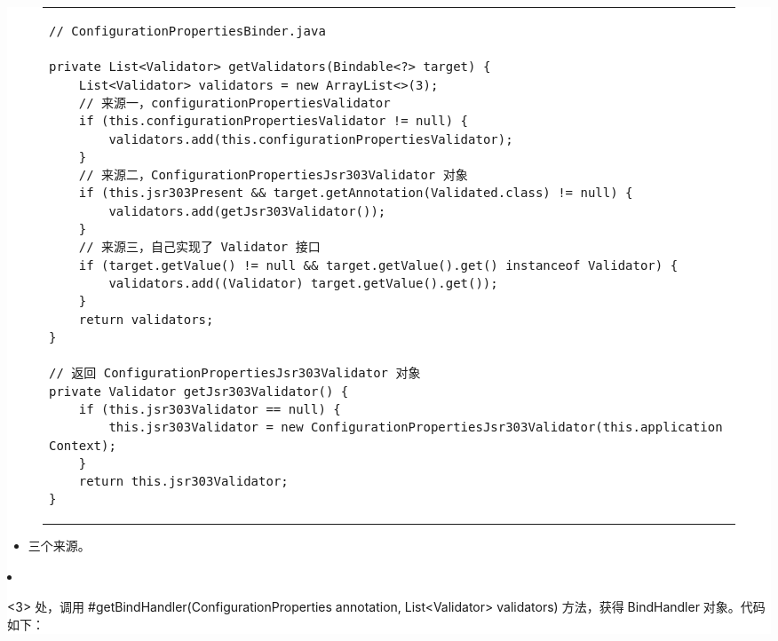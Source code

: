 </p><figure class="highlight java"><table><tbody><tr><td class="validateCode"><pre><span class="line"><span class="comment">// ConfigurationPropertiesBinder.java</span></span><br><span class="line"></span><br><span class="line"><span class="function"><span class="keyword">private</span> List&lt;Validator&gt; <span class="title">getValidators</span><span class="params">(Bindable&lt;?&gt; target)</span> </span>{</span><br><span class="line">    List&lt;Validator&gt; validators = <span class="keyword">new</span> ArrayList&lt;&gt;(<span class="number">3</span>);</span><br><span class="line">    <span class="comment">// 来源一，configurationPropertiesValidator</span></span><br><span class="line">    <span class="keyword">if</span> (<span class="keyword">this</span>.configurationPropertiesValidator != <span class="keyword">null</span>) {</span><br><span class="line">        validators.add(<span class="keyword">this</span>.configurationPropertiesValidator);</span><br><span class="line">    }</span><br><span class="line">    <span class="comment">// 来源二，ConfigurationPropertiesJsr303Validator 对象</span></span><br><span class="line">    <span class="keyword">if</span> (<span class="keyword">this</span>.jsr303Present &amp;&amp; target.getAnnotation(Validated.class) != <span class="keyword">null</span>) {</span><br><span class="line">        validators.add(getJsr303Validator());</span><br><span class="line">    }</span><br><span class="line">    <span class="comment">// 来源三，自己实现了 Validator 接口</span></span><br><span class="line">    <span class="keyword">if</span> (target.getValue() != <span class="keyword">null</span> &amp;&amp; target.getValue().get() <span class="keyword">instanceof</span> Validator) {</span><br><span class="line">        validators.add((Validator) target.getValue().get());</span><br><span class="line">    }</span><br><span class="line">    <span class="keyword">return</span> validators;</span><br><span class="line">}</span><br><span class="line"></span><br><span class="line"><span class="comment">// 返回 ConfigurationPropertiesJsr303Validator 对象</span></span><br><span class="line"><span class="function"><span class="keyword">private</span> Validator <span class="title">getJsr303Validator</span><span class="params">()</span> </span>{</span><br><span class="line">    <span class="keyword">if</span> (<span class="keyword">this</span>.jsr303Validator == <span class="keyword">null</span>) {</span><br><span class="line">        <span class="keyword">this</span>.jsr303Validator = <span class="keyword">new</span> ConfigurationPropertiesJsr303Validator(<span class="keyword">this</span>.applicationContext);</span><br><span class="line">    }</span><br><span class="line">    <span class="keyword">return</span> <span class="keyword">this</span>.jsr303Validator;</span><br><span class="line">}</span><br></pre></td></tr></tbody></table></figure><p></p>
<ul>
<li>三个来源。</li>
</ul>
</li>
<li>
<p><validateCode>&lt;3&gt;</validateCode> 处，调用 <validateCode>#getBindHandler(ConfigurationProperties annotation, List&lt;Validator&gt; validators)</validateCode> 方法，获得 BindHandler 对象。代码如下：